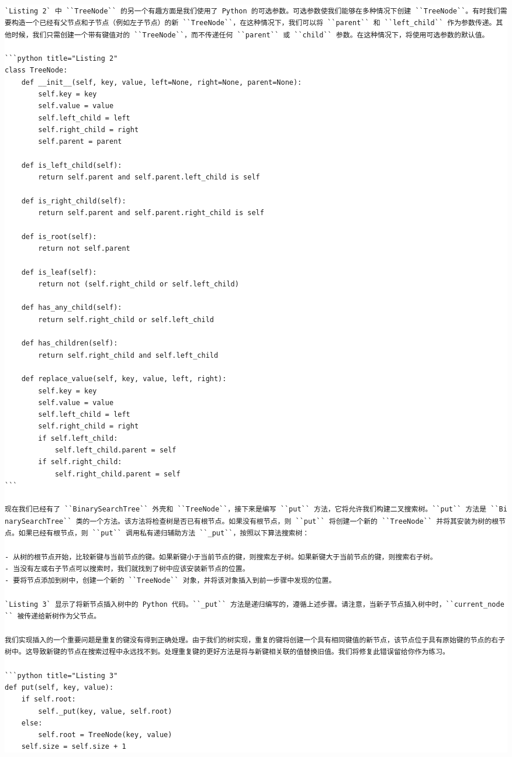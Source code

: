     `Listing 2` 中 ``TreeNode`` 的另一个有趣方面是我们使用了 Python 的可选参数。可选参数使我们能够在多种情况下创建 ``TreeNode``。有时我们需要构造一个已经有父节点和子节点（例如左子节点）的新 ``TreeNode``，在这种情况下，我们可以将 ``parent`` 和 ``left_child`` 作为参数传递。其他时候，我们只需创建一个带有键值对的 ``TreeNode``，而不传递任何 ``parent`` 或 ``child`` 参数。在这种情况下，将使用可选参数的默认值。
    
    ```python title="Listing 2"
    class TreeNode:
        def __init__(self, key, value, left=None, right=None, parent=None):
            self.key = key
            self.value = value
            self.left_child = left
            self.right_child = right
            self.parent = parent
    
        def is_left_child(self):
            return self.parent and self.parent.left_child is self
    
        def is_right_child(self):
            return self.parent and self.parent.right_child is self
    
        def is_root(self):
            return not self.parent
    
        def is_leaf(self):
            return not (self.right_child or self.left_child)
    
        def has_any_child(self):
            return self.right_child or self.left_child
    
        def has_children(self):
            return self.right_child and self.left_child
    
        def replace_value(self, key, value, left, right):
            self.key = key
            self.value = value
            self.left_child = left
            self.right_child = right
            if self.left_child:
                self.left_child.parent = self
            if self.right_child:
                self.right_child.parent = self
    ```
    
    现在我们已经有了 ``BinarySearchTree`` 外壳和 ``TreeNode``，接下来是编写 ``put`` 方法，它将允许我们构建二叉搜索树。``put`` 方法是 ``BinarySearchTree`` 类的一个方法。该方法将检查树是否已有根节点。如果没有根节点，则 ``put`` 将创建一个新的 ``TreeNode`` 并将其安装为树的根节点。如果已经有根节点，则 ``put`` 调用私有递归辅助方法 ``_put``，按照以下算法搜索树：
    
    - 从树的根节点开始，比较新键与当前节点的键。如果新键小于当前节点的键，则搜索左子树。如果新键大于当前节点的键，则搜索右子树。
    - 当没有左或右子节点可以搜索时，我们就找到了树中应该安装新节点的位置。
    - 要将节点添加到树中，创建一个新的 ``TreeNode`` 对象，并将该对象插入到前一步骤中发现的位置。
    
    `Listing 3` 显示了将新节点插入树中的 Python 代码。``_put`` 方法是递归编写的，遵循上述步骤。请注意，当新子节点插入树中时，``current_node`` 被传递给新树作为父节点。
    
    我们实现插入的一个重要问题是重复的键没有得到正确处理。由于我们的树实现，重复的键将创建一个具有相同键值的新节点，该节点位于具有原始键的节点的右子树中。这导致新键的节点在搜索过程中永远找不到。处理重复键的更好方法是将与新键相关联的值替换旧值。我们将修复此错误留给你作为练习。
    
    ```python title="Listing 3"
    def put(self, key, value):
        if self.root:
            self._put(key, value, self.root)
        else:
            self.root = TreeNode(key, value)
        self.size = self.size + 1
    